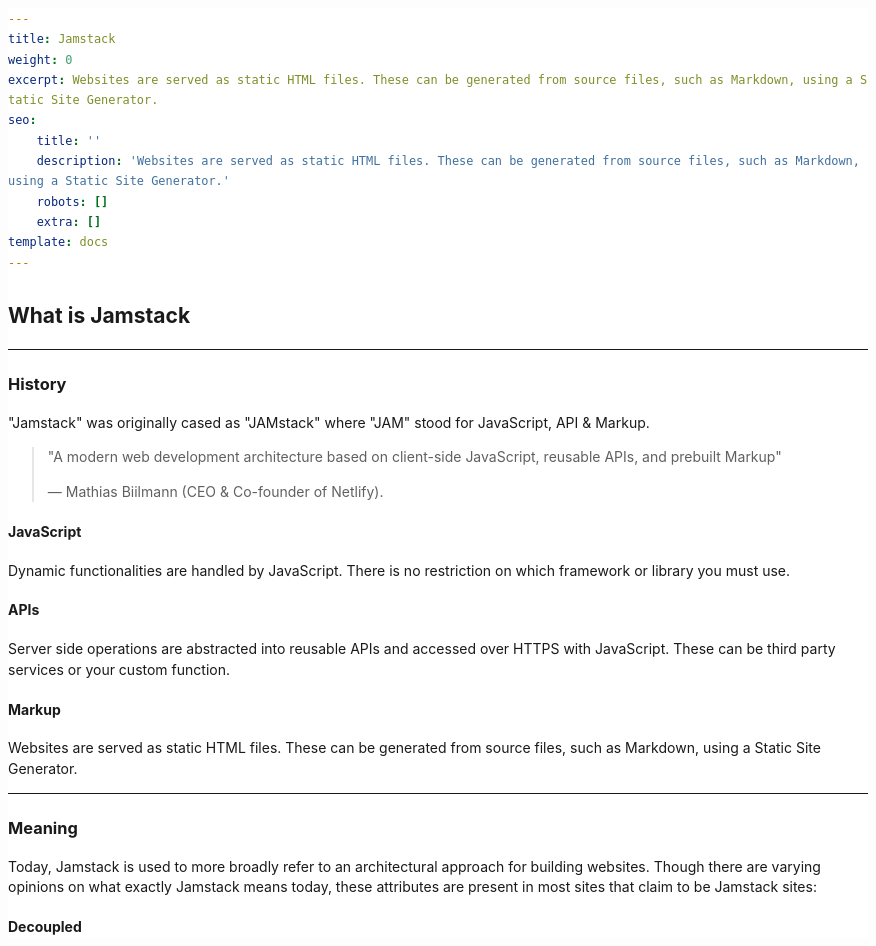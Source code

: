 ```yaml
---
title: Jamstack
weight: 0
excerpt: Websites are served as static HTML files. These can be generated from source files, such as Markdown, using a Static Site Generator.
seo:
    title: ''
    description: 'Websites are served as static HTML files. These can be generated from source files, such as Markdown, using a Static Site Generator.'
    robots: []
    extra: []
template: docs
---
```



## What is Jamstack

---

### History

"Jamstack" was originally cased as "JAMstack" where "JAM" stood for JavaScript, API & Markup.

> "A modern web development architecture based on client-side JavaScript, reusable APIs, and prebuilt Markup"
>
> — Mathias Biilmann (CEO & Co-founder of Netlify).

#### JavaScript

Dynamic functionalities are handled by JavaScript. There is no restriction on which framework or library you must use.

#### APIs

Server side operations are abstracted into reusable APIs and accessed over HTTPS with JavaScript. These can be third party services or your custom function.

#### Markup

Websites are served as static HTML files. These can be generated from source files, such as Markdown, using a Static Site Generator.

---

### Meaning

Today, Jamstack is used to more broadly refer to an architectural approach for building websites. Though there are varying opinions on what exactly Jamstack means today, these attributes are present in most sites that claim to be Jamstack sites:

#### Decoupled
